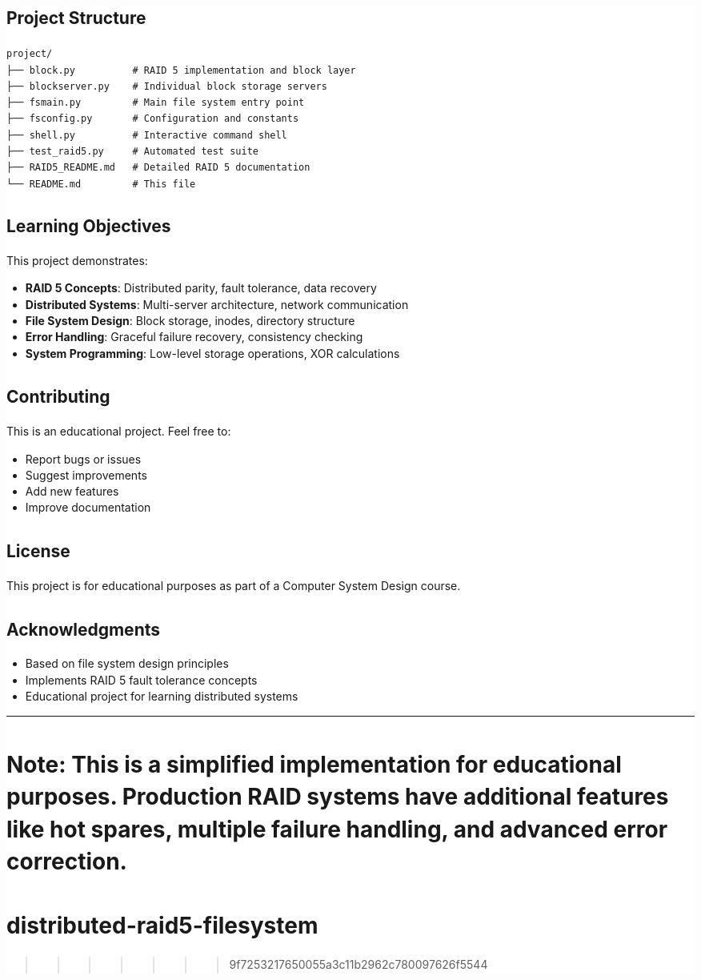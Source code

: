 ## Project Structure

```
project/
├── block.py          # RAID 5 implementation and block layer
├── blockserver.py    # Individual block storage servers
├── fsmain.py         # Main file system entry point
├── fsconfig.py       # Configuration and constants
├── shell.py          # Interactive command shell
├── test_raid5.py     # Automated test suite
├── RAID5_README.md   # Detailed RAID 5 documentation
└── README.md         # This file
```

## Learning Objectives

This project demonstrates:
- **RAID 5 Concepts**: Distributed parity, fault tolerance, data recovery
- **Distributed Systems**: Multi-server architecture, network communication
- **File System Design**: Block storage, inodes, directory structure
- **Error Handling**: Graceful failure recovery, consistency checking
- **System Programming**: Low-level storage operations, XOR calculations

## Contributing

This is an educational project. Feel free to:
- Report bugs or issues
- Suggest improvements
- Add new features
- Improve documentation

## License

This project is for educational purposes as part of a Computer System Design course.

## Acknowledgments

- Based on file system design principles
- Implements RAID 5 fault tolerance concepts
- Educational project for learning distributed systems

---

**Note**: This is a simplified implementation for educational purposes. Production RAID systems have additional features like hot spares, multiple failure handling, and advanced error correction. 
=======
# distributed-raid5-filesystem
>>>>>>> 9f7253217650055a3c11b2962c780097626f5544
